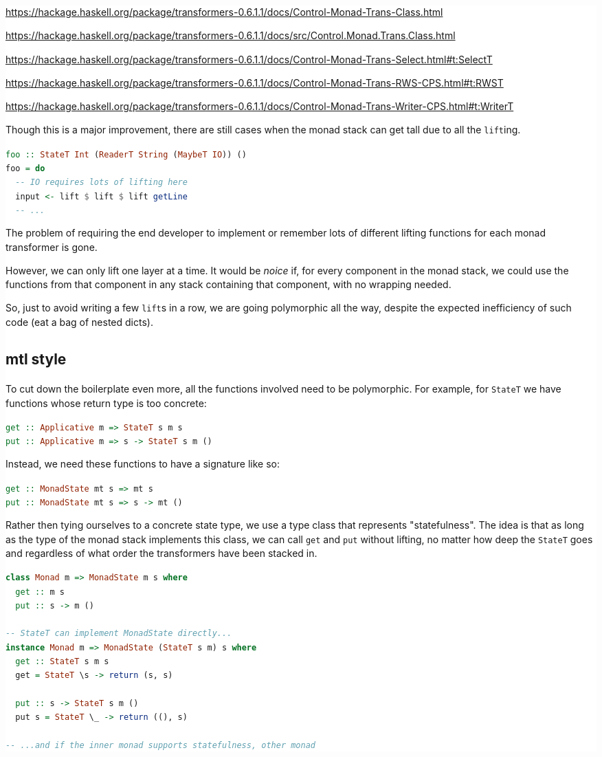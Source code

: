 
https://hackage.haskell.org/package/transformers-0.6.1.1/docs/Control-Monad-Trans-Class.html

https://hackage.haskell.org/package/transformers-0.6.1.1/docs/src/Control.Monad.Trans.Class.html

https://hackage.haskell.org/package/transformers-0.6.1.1/docs/Control-Monad-Trans-Select.html#t:SelectT

https://hackage.haskell.org/package/transformers-0.6.1.1/docs/Control-Monad-Trans-RWS-CPS.html#t:RWST

https://hackage.haskell.org/package/transformers-0.6.1.1/docs/Control-Monad-Trans-Writer-CPS.html#t:WriterT


Though this is a major improvement, there are still cases when the monad stack can get tall due to all the `lift`ing.

```hs
foo :: StateT Int (ReaderT String (MaybeT IO)) ()
foo = do
  -- IO requires lots of lifting here
  input <- lift $ lift $ lift getLine
  -- ...
```

The problem of requiring the end developer to implement or remember lots of different lifting functions for each monad transformer is gone.

However, we can only lift one layer at a time. It would be *noice* if, for every component in the monad stack, we could use the functions from that component in any stack containing that component, with no wrapping needed.

So, just to avoid writing a few `lift`s in a row, we are going polymorphic all the way, despite the expected inefficiency of such code (eat a bag of nested dicts).

## mtl style

To cut down the boilerplate even more, all the functions involved need to be polymorphic. For example, for `StateT` we have functions whose return type is too concrete:

```hs
get :: Applicative m => StateT s m s
put :: Applicative m => s -> StateT s m ()
```

Instead, we need these functions to have a signature like so:

```hs
get :: MonadState mt s => mt s
put :: MonadState mt s => s -> mt ()
```

Rather then tying ourselves to a concrete state type, we use a type class that represents "statefulness". The idea is that as long as the type of the monad stack implements this class, we can call `get` and `put` without lifting, no matter how deep the `StateT` goes and regardless of what order the transformers have been stacked in.

```hs
class Monad m => MonadState m s where
  get :: m s
  put :: s -> m ()

-- StateT can implement MonadState directly...
instance Monad m => MonadState (StateT s m) s where
  get :: StateT s m s
  get = StateT \s -> return (s, s)

  put :: s -> StateT s m ()
  put s = StateT \_ -> return ((), s)

-- ...and if the inner monad supports statefulness, other monad
```